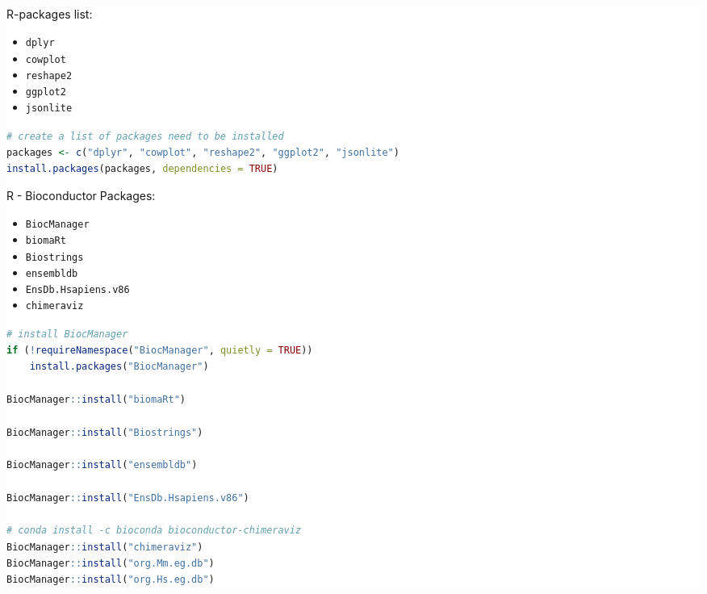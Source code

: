 R-packages list:
 
 - `dplyr`
 - `cowplot`
 - `reshape2`
 - `ggplot2`
 - `jsonlite`

```r
# create a list of packages need to be installed
packages <- c("dplyr", "cowplot", "reshape2", "ggplot2", "jsonlite")
install.packages(packages, dependencies = TRUE)

```

R - Bioconductor Packages:
 
 - `BiocManager`
 - `biomaRt`
 - `Biostrings`
 - `ensembldb`
 - `EnsDb.Hsapiens.v86`
 - `chimeraviz` 

```r
# install BiocManager 
if (!requireNamespace("BiocManager", quietly = TRUE))
    install.packages("BiocManager")

BiocManager::install("biomaRt")

BiocManager::install("Biostrings")

BiocManager::install("ensembldb")

BiocManager::install("EnsDb.Hsapiens.v86")

# conda install -c bioconda bioconductor-chimeraviz
BiocManager::install("chimeraviz")
BiocManager::install("org.Mm.eg.db")
BiocManager::install("org.Hs.eg.db")
```